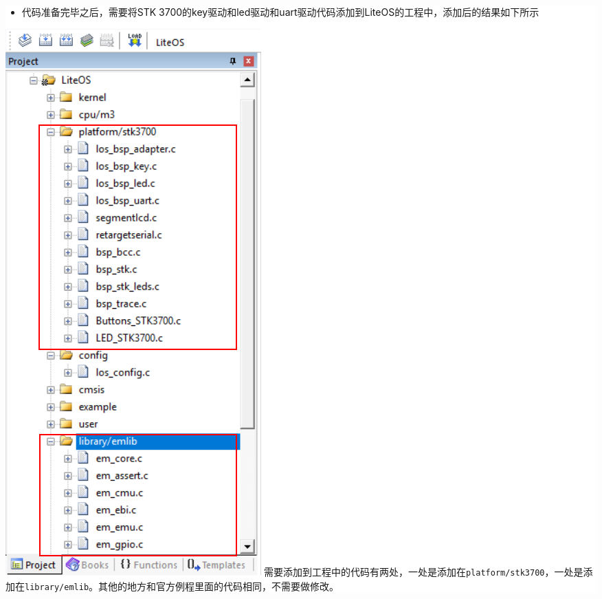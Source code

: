 - 代码准备完毕之后，需要将STK 3700的key驱动和led驱动和uart驱动代码添加到LiteOS的工程中，添加后的结果如下所示

![](./meta/keil/stk3700/6.png)
需要添加到工程中的代码有两处，一处是添加在`platform/stk3700`，一处是添加在`library/emlib`。其他的地方和官方例程里面的代码相同，不需要做修改。